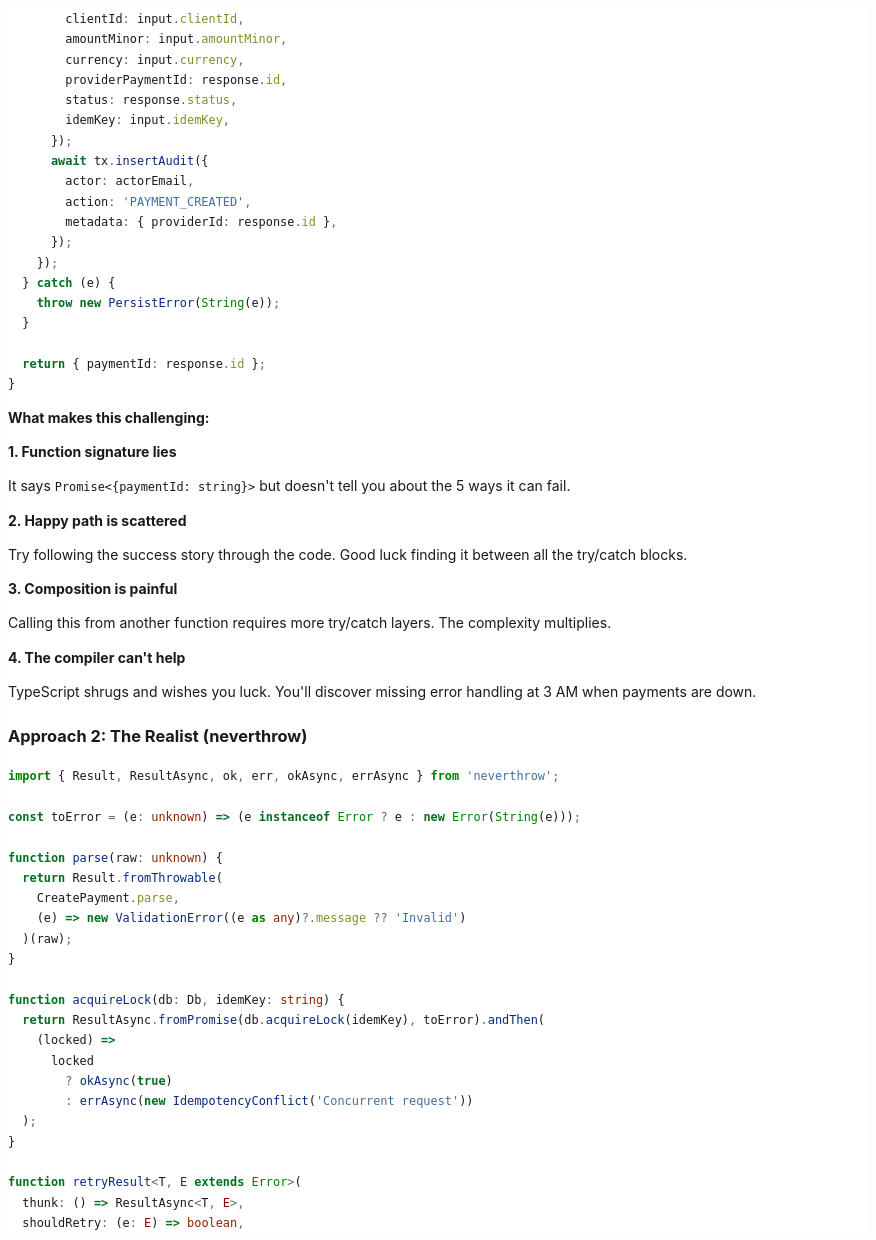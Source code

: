 ```typescript
        clientId: input.clientId,
        amountMinor: input.amountMinor,
        currency: input.currency,
        providerPaymentId: response.id,
        status: response.status,
        idemKey: input.idemKey,
      });
      await tx.insertAudit({
        actor: actorEmail,
        action: 'PAYMENT_CREATED',
        metadata: { providerId: response.id },
      });
    });
  } catch (e) {
    throw new PersistError(String(e));
  }

  return { paymentId: response.id };
}
```

**What makes this challenging:**

**1. Function signature lies**

It says `Promise<{paymentId: string}>` but doesn't tell you about the 5 ways it can fail.

**2. Happy path is scattered**

Try following the success story through the code. Good luck finding it between all the try/catch blocks.

**3. Composition is painful**

Calling this from another function requires more try/catch layers. The complexity multiplies.

**4. The compiler can't help**

TypeScript shrugs and wishes you luck. You'll discover missing error handling at 3 AM when payments are down.

### Approach 2: The Realist (neverthrow)

```typescript
import { Result, ResultAsync, ok, err, okAsync, errAsync } from 'neverthrow';

const toError = (e: unknown) => (e instanceof Error ? e : new Error(String(e)));

function parse(raw: unknown) {
  return Result.fromThrowable(
    CreatePayment.parse,
    (e) => new ValidationError((e as any)?.message ?? 'Invalid')
  )(raw);
}

function acquireLock(db: Db, idemKey: string) {
  return ResultAsync.fromPromise(db.acquireLock(idemKey), toError).andThen(
    (locked) =>
      locked
        ? okAsync(true)
        : errAsync(new IdempotencyConflict('Concurrent request'))
  );
}

function retryResult<T, E extends Error>(
  thunk: () => ResultAsync<T, E>,
  shouldRetry: (e: E) => boolean,
```
